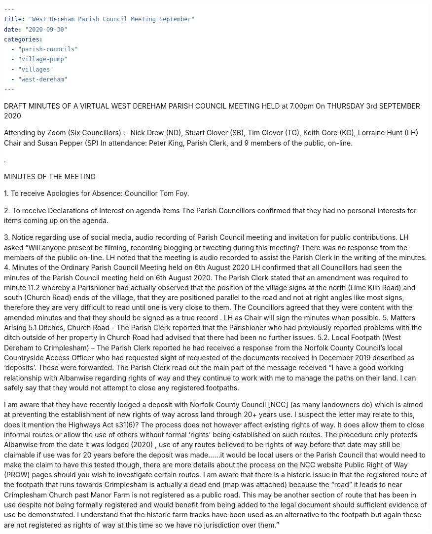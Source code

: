 ```yaml
---
title: "West Dereham Parish Council Meeting September"
date: "2020-09-30"
categories: 
  - "parish-councils"
  - "village-pump"
  - "villages"
  - "west-dereham"
---
```


DRAFT MINUTES OF A VIRTUAL WEST DEREHAM PARISH COUNCIL MEETING HELD at 7.00pm On THURSDAY 3rd SEPTEMBER 2020

Attending by Zoom (Six Councillors) :- Nick Drew (ND), Stuart Glover (SB), Tim Glover (TG), Keith Gore (KG), Lorraine Hunt (LH) Chair and Susan Pepper (SP) In attendance: Peter King, Parish Clerk, and 9 members of the public, on-line.

.

MINUTES OF THE MEETING

1\. To receive Apologies for Absence: Councillor Tom Foy.

2\. To receive Declarations of Interest on agenda items The Parish Councillors confirmed that they had no personal interests for items coming up on the agenda.

3\. Notice regarding use of social media, audio recording of Parish Council meeting and invitation for public contributions. LH asked “Will anyone present be filming, recording blogging or tweeting during this meeting? There was no response from the members of the public on-line. LH noted that the meeting is audio recorded to assist the Parish Clerk in the writing of the minutes. 4. Minutes of the Ordinary Parish Council Meeting held on 6th August 2020 LH confirmed that all Councillors had seen the minutes of the Parish Council meeting held on 6th August 2020. The Parish Clerk stated that an amendment was required to minute 11.2 whereby a Parishioner had actually observed that the position of the village signs at the north (Lime Kiln Road) and south (Church Road) ends of the village, that they are positioned parallel to the road and not at right angles like most signs, therefore they are very difficult to read until one is very close to them. The Councillors agreed that they were content with the amended minutes and that they should be signed as a true record . LH as Chair will sign the minutes when possible. 5. Matters Arising 5.1 Ditches, Church Road - The Parish Clerk reported that the Parishioner who had previously reported problems with the ditch outside of her property in Church Road had advised that there had been no further issues. 5.2. Local Footpath (West Dereham to Crimplesham) – The Parish Clerk reported he had received a response from the Norfolk County Council’s local Countryside Access Officer who had requested sight of requested of the documents received in December 2019 described as ‘deposits’. These were forwarded. The Parish Clerk read out the main part of the message received “I have a good working relationship with Albanwise regarding rights of way and they continue to work with me to manage the paths on their land. I can safely say that they would not attempt to close any registered footpaths.

I am aware that they have recently lodged a deposit with Norfolk County Council \[NCC\] (as many landowners do) which is aimed at preventing the establishment of new rights of way across land through 20+ years use. I suspect the letter may relate to this, does it mention the Highways Act s31(6)? The process does not however affect existing rights of way. It does allow them to close informal routes or allow the use of others without formal ‘rights’ being established on such routes. The procedure only protects Albanwise from the date it was lodged (2020) , use of any routes believed to be rights of way before that date may still be claimable if use was for 20 years before the deposit was made……it would be local users or the Parish Council that would need to make the claim to have this tested though, there are more details about the process on the NCC website Public Right of Way (PROW) pages should you wish to investigate certain routes. I am aware that there is a historic issue in that the registered route of the footpath that runs towards Crimplesham is actually a dead end (map was attached) because the “road” it leads to near Crimplesham Church past Manor Farm is not registered as a public road. This may be another section of route that has been in use despite not being formally registered and would benefit from being added to the legal document should sufficient evidence of use be demonstrated. I understand that the historic farm tracks have been used as an alternative to the footpath but again these are not registered as rights of way at this time so we have no jurisdiction over them.”
